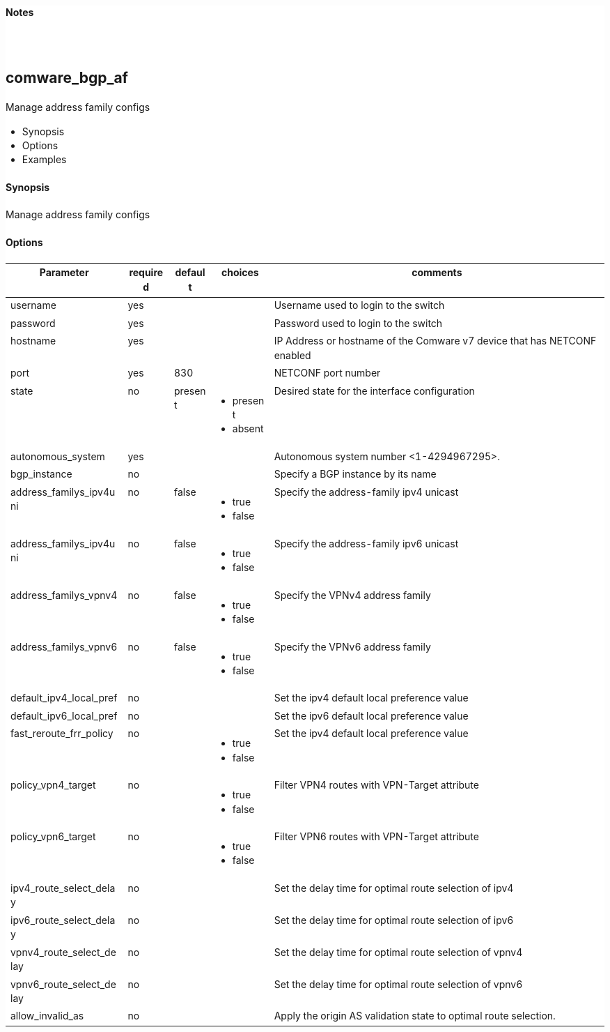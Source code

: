 
#### Notes

```


```
 
## comware_bgp_af
Manage address family configs

  * Synopsis
  * Options
  * Examples

#### Synopsis
Manage address family configs

#### Options

| Parameter     | required    | default  | choices    | comments |
| ------------- |-------------| ---------|----------- |--------- |
| username  |   yes  |  | <ul></ul> |  Username used to login to the switch  |
| password  |   yes  |  | <ul></ul> |  Password used to login to the switch  |
| hostname  |   yes  |  | <ul></ul> |  IP Address or hostname of the Comware v7 device that has NETCONF enabled  |
| port  |   yes  |  830  | <ul></ul> |  NETCONF port number  |
| state  |   no  |  present  | <ul> <li>present</li>  <li>absent</li> </ul> |  Desired state for the interface configuration  |
| autonomous_system  |   yes  |  | <ul></ul> |  Autonomous system number <1-4294967295>.  |
| bgp_instance  |   no  |  | <ul></ul> |  Specify a BGP instance by its name  |
| address_familys_ipv4uni  |   no  | false | <ul><li>true</li>  <li>false</li> </ul> |   Specify the address-family ipv4 unicast |
| address_familys_ipv4uni  |   no  | false | <ul> <li>true</li>  <li>false</li></ul> |   Specify the address-family ipv6 unicast |
| address_familys_vpnv4  |   no  | false | <ul><li>true</li>  <li>false</li> </ul> |   Specify the VPNv4 address family |
| address_familys_vpnv6  |   no  | false | <ul><li>true</li>  <li>false</li> </ul> |   Specify the VPNv6 address family |
| default_ipv4_local_pref  |   no  |  | <ul></ul> |   Set the ipv4 default local preference value |
| default_ipv6_local_pref  |   no  |  | <ul></ul> |   Set the ipv6 default local preference value |
| fast_reroute_frr_policy  |   no  |  | <ul><li>true</li>  <li>false</li></ul> |   Set the ipv4 default local preference value |
| policy_vpn4_target  |   no  |  | <ul><li>true</li>  <li>false</li></ul> |   Filter VPN4 routes with VPN-Target attribute |
| policy_vpn6_target  |   no  |  | <ul><li>true</li>  <li>false</li></ul> |   Filter VPN6 routes with VPN-Target attribute |
| ipv4_route_select_delay  |   no  |  | <ul></ul> |   Set the delay time for optimal route selection of ipv4 |
| ipv6_route_select_delay  |   no  |  | <ul></ul> |   Set the delay time for optimal route selection of ipv6 |
| vpnv4_route_select_delay  |   no  |  | <ul></ul> |   Set the delay time for optimal route selection of vpnv4 |
| vpnv6_route_select_delay  |   no  |  | <ul></ul> |   Set the delay time for optimal route selection of vpnv6 |
| allow_invalid_as  |   no  |  | <ul></ul> |  Apply the origin AS validation state to optimal route selection.  |
